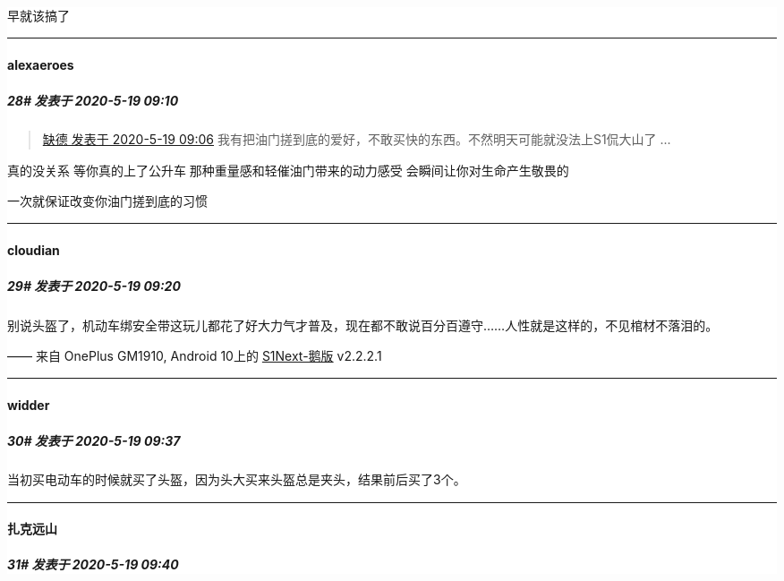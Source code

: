 


早就该搞了







*****

####  alexaeroes  
##### 28#       发表于 2020-5-19 09:10



<blockquote><a href="httphttps://bbs.saraba1st.com/2b/forum.php?mod=redirect&amp;goto=findpost&amp;pid=47471258&amp;ptid=1936061" target="_blank">缺德 发表于 2020-5-19 09:06</a>
我有把油门搓到底的爱好，不敢买快的东西。不然明天可能就没法上S1侃大山了 ...</blockquote>
真的没关系 等你真的上了公升车 那种重量感和轻催油门带来的动力感受 会瞬间让你对生命产生敬畏的

一次就保证改变你油门搓到底的习惯







*****

####  cloudian  
##### 29#       发表于 2020-5-19 09:20




别说头盔了，机动车绑安全带这玩儿都花了好大力气才普及，现在都不敢说百分百遵守……人性就是这样的，不见棺材不落泪的。

—— 来自 OnePlus GM1910, Android 10上的 [S1Next-鹅版](https://github.com/ykrank/S1-Next/releases) v2.2.2.1







*****

####  widder  
##### 30#       发表于 2020-5-19 09:37




当初买电动车的时候就买了头盔，因为头大买来头盔总是夹头，结果前后买了3个。







*****

####  扎克远山  
##### 31#       发表于 2020-5-19 09:40
